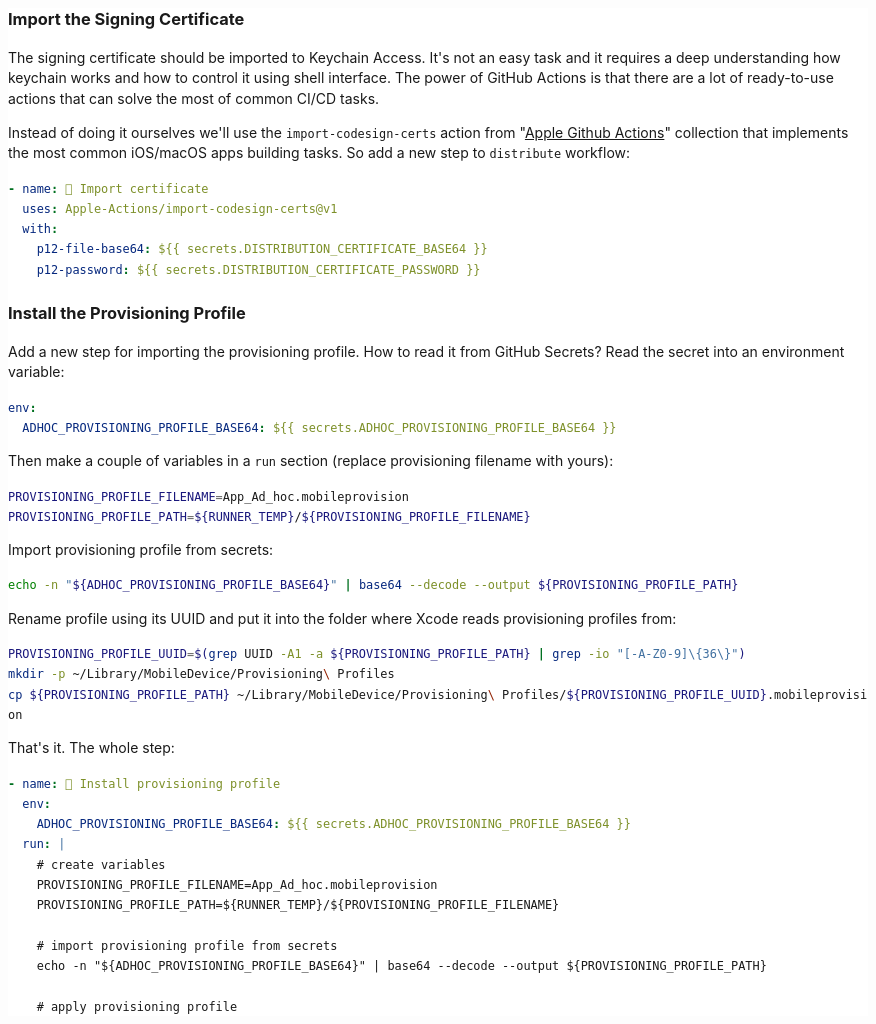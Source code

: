 ### Import the Signing Certificate

The signing certificate should be imported to Keychain Access. It's not an easy task and it requires a deep understanding how keychain works and how to control it using shell interface. The power of GitHub Actions is that there are a lot of ready-to-use actions that can solve the most of common CI/CD tasks.

Instead of doing it ourselves we'll use the `import-codesign-certs` action from "[Apple Github Actions][apple-github-actions]" collection that implements the most common iOS/macOS apps building tasks. So add a new step to `distribute` workflow:

```yaml
- name: 📜 Import certificate
  uses: Apple-Actions/import-codesign-certs@v1
  with:
    p12-file-base64: ${{ secrets.DISTRIBUTION_CERTIFICATE_BASE64 }}
    p12-password: ${{ secrets.DISTRIBUTION_CERTIFICATE_PASSWORD }}
```

### Install the Provisioning Profile

Add a new step for importing the provisioning profile. How to read it from GitHub Secrets? Read the secret into an environment variable:

```yaml
env:
  ADHOC_PROVISIONING_PROFILE_BASE64: ${{ secrets.ADHOC_PROVISIONING_PROFILE_BASE64 }}
```

Then make a couple of variables in a `run` section (replace provisioning filename with yours):

```zsh
PROVISIONING_PROFILE_FILENAME=App_Ad_hoc.mobileprovision
PROVISIONING_PROFILE_PATH=${RUNNER_TEMP}/${PROVISIONING_PROFILE_FILENAME}
```

Import provisioning profile from secrets:

```zsh
echo -n "${ADHOC_PROVISIONING_PROFILE_BASE64}" | base64 --decode --output ${PROVISIONING_PROFILE_PATH}
```

Rename profile using its UUID and put it into the folder where Xcode reads provisioning profiles from:

```zsh
PROVISIONING_PROFILE_UUID=$(grep UUID -A1 -a ${PROVISIONING_PROFILE_PATH} | grep -io "[-A-Z0-9]\{36\}")
mkdir -p ~/Library/MobileDevice/Provisioning\ Profiles
cp ${PROVISIONING_PROFILE_PATH} ~/Library/MobileDevice/Provisioning\ Profiles/${PROVISIONING_PROFILE_UUID}.mobileprovision
```

That's it. The whole step:

```yaml
- name: 📱 Install provisioning profile
  env:
    ADHOC_PROVISIONING_PROFILE_BASE64: ${{ secrets.ADHOC_PROVISIONING_PROFILE_BASE64 }}
  run: |
    # create variables
    PROVISIONING_PROFILE_FILENAME=App_Ad_hoc.mobileprovision
    PROVISIONING_PROFILE_PATH=${RUNNER_TEMP}/${PROVISIONING_PROFILE_FILENAME}

    # import provisioning profile from secrets
    echo -n "${ADHOC_PROVISIONING_PROFILE_BASE64}" | base64 --decode --output ${PROVISIONING_PROFILE_PATH}

    # apply provisioning profile
```

[final-project]: https://github.com/aleos/github-actions-ios "GitHub Actions for iOS"
[man-xcodebuild]: x-man-page://xcodebuild "man xcodebuild"
[man-xcode-select]: x-man-page://xcode-select "man xcode-select"
[github-actions-docs]: https://docs.github.com/actions "GitHub Actions"
[match]: https://codesigning.guide "codesigning.guide concept"
[ Developer]: https://developer.apple.com/account/resources " Developer"
[create-certificate]: https://help.apple.com/developer-account/#/devbfa00fef7 "Create a certificate signing request"
[apple-github-actions]: https://github.com/Apple-Actions "Apple Github Actions"